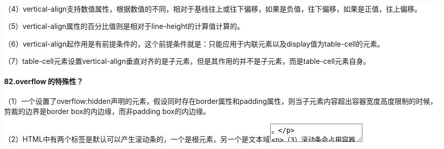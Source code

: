 （4）vertical-align支持数值属性，根据数值的不同，相对于基线往上或往下偏移，如果是负值，往下偏移，如果是正值，往上偏移。

（5）vertical-align属性的百分比值则是相对于line-height的计算值计算的。

（6）vertical-align起作用是有前提条件的，这个前提条件就是：只能应用于内联元素以及display值为table-cell的元素。

（7）table-cell元素设置vertical-align垂直对齐的是子元素，但是其作用的并不是子元素，而是table-cell元素自身。

#### 82.overflow 的特殊性？

（1）一个设置了overflow:hidden声明的元素，假设同时存在border属性和padding属性，则当子元素内容超出容器宽度高度限制的时候，剪裁的边界是border box的内边缘，而非padding box的内边缘。

（2）HTML中有两个标签是默认可以产生滚动条的，一个是根元素<html>，另一个是文本域<textarea>。

（3）滚动条会占用容器的可用宽度或高度。

（4）元素设置了overflow:hidden声明，里面内容高度溢出的时候，滚动依然存在，仅仅滚动条不存在！

#### 83.无依赖绝对定位是什么？

没有设置left/top/right/bottom属性值的绝对定位称为“无依赖绝对定位”。

无依赖绝对定位其定位的位置和没有设置position:absolute时候的位置相关。

#### 84.absolute 与 overflow 的关系？

（1）如果overflow不是定位元素，同时绝对定位元素和overflow容器之间也没有定位元素，则overflow无法对absolute元素进行剪裁。

（2）如果overflow的属性值不是hidden而是auto或者scroll，即使绝对定位元素高宽比overflow元素高宽还要大，也都不会出现滚动条。

（3）overflow元素自身transform的时候，Chrome和Opera浏览器下的overflow剪裁是无效的。

#### 85.clip 裁剪是什么？

所谓“可访问性隐藏”，指的是虽然内容肉眼看不见，但是其他辅助设备却能够进行识别和访问的隐藏。

clip剪裁被我称为“最佳可访问性隐藏”的另外一个原因就是，它具有更强的普遍适应性，任何元素、任何场景都可以无障碍使用。

#### 86.relative 的特殊性？

（1）相对定位元素的left/top/right/bottom的百分比值是相对于包含块计算的，而不是自身。注意，虽然定位位移是相对自身，但是百分比值的计算值不是。

（2）top和bottom这两个垂直方向的百分比值计算跟height的百分比值是一样的，都是相对高度计算的。同时，如果包含块的高度是auto，那么计算值是0，偏移无效，也就是说，如果父元素没有设定高度或者不是“格式化高度”，那么relative类似top:20%的代码等同于top:0。

（3）当相对定位元素同时应用对立方向定位值的时候，也就是top/bottom和left/right同时使用的时候，只有一个方向的定位属性会起作用。而谁起作用则是与文档流的顺序有关的，默认的文档流是自上而下、从左往右，因此top/bottom同时使用的时候，bottom失效；left/right同时使用的时候，right失效。

#### 87.什么是层叠上下文？

层叠上下文，英文称作stacking context，是HTML中的一个三维的概念。如果一个元素含有层叠上下文，我们可以理解为这个元
素在z轴上就“高人一等”。

层叠上下文元素有如下特性：

（1）层叠上下文的层叠水平要比普通元素高（原因后面会说明）。
（2）层叠上下文可以阻断元素的混合模式。
（3）层叠上下文可以嵌套，内部层叠上下文及其所有子元素均受制于外部的“层叠上下文”。
（4）每个层叠上下文和兄弟元素独立，也就是说，当进行层叠变化或渲染的时候，只需要考虑后代元素。
（5）每个层叠上下文是自成体系的，当元素发生层叠的时候，整个元素被认为是在父层叠上下文的层叠顺序中。
